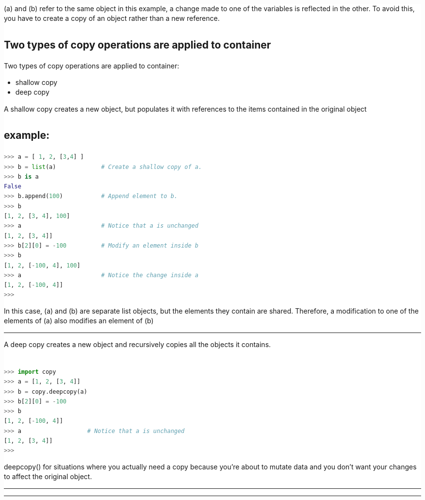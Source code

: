 
(a) and (b) refer to the same object in this example, a change made to
one of the variables is reflected in the other. To avoid this, you have to
create a copy of an object rather than a new reference.


## Two types of copy operations are applied to container

Two types of copy operations are applied to container:
* shallow copy 
* deep copy

A shallow copy
creates a new object, but populates it with references to the items contained
in the original object

## example:
```python
>>> a = [ 1, 2, [3,4] ]
>>> b = list(a)             # Create a shallow copy of a.
>>> b is a
False
>>> b.append(100)           # Append element to b.
>>> b
[1, 2, [3, 4], 100]
>>> a                       # Notice that a is unchanged
[1, 2, [3, 4]]
>>> b[2][0] = -100          # Modify an element inside b
>>> b
[1, 2, [-100, 4], 100]
>>> a                       # Notice the change inside a
[1, 2, [-100, 4]]
>>>

```
In this case, (a) and (b) are separate list objects, but the elements they
contain are shared. Therefore, a modification to one of the elements of (a)
also modifies an element of (b)

---

A deep copy creates a new object and recursively copies all the objects it
contains.
```python

>>> import copy
>>> a = [1, 2, [3, 4]]
>>> b = copy.deepcopy(a)
>>> b[2][0] = -100
>>> b
[1, 2, [-100, 4]]
>>> a                   # Notice that a is unchanged
[1, 2, [3, 4]]
>>>
```
deepcopy() for situations
where you actually need a copy because you’re about to mutate data and
you don’t want your changes to affect the original object. 

---
---